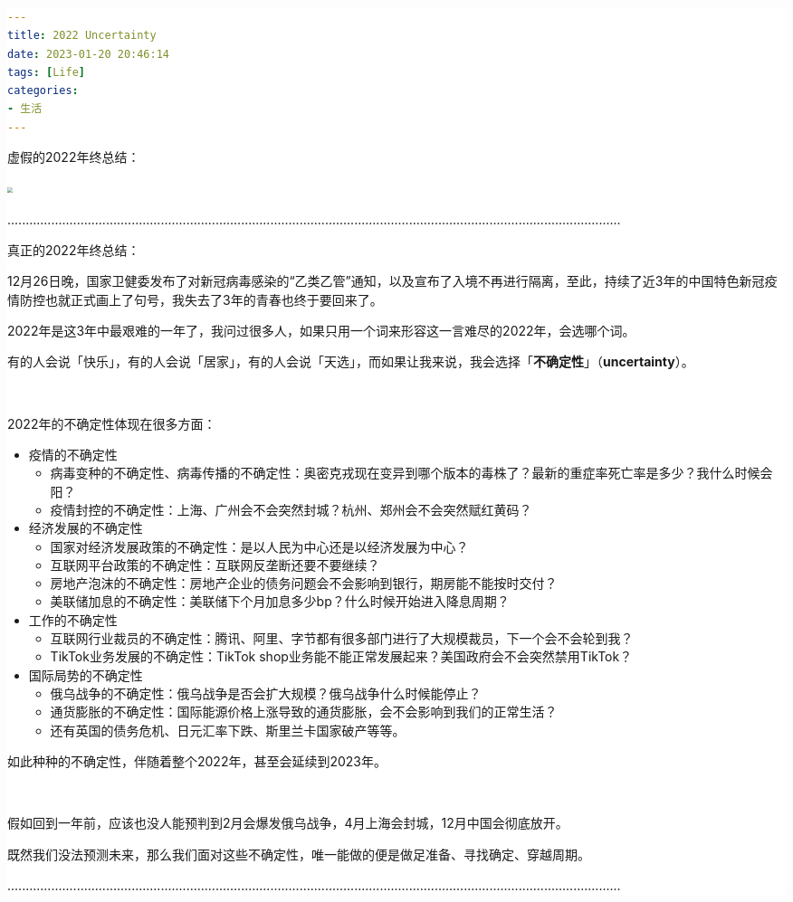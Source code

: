 ```yaml
---
title: 2022 Uncertainty
date: 2023-01-20 20:46:14
tags: [Life]
categories: 
- 生活
---
```


虚假的2022年终总结：



<img src="zongjie.jpg" style="zoom:40%" />


........................................................................................................................................................................
<br />

真正的2022年终总结：

12月26日晚，国家卫健委发布了对新冠病毒感染的“乙类乙管”通知，以及宣布了入境不再进行隔离，至此，持续了近3年的中国特色新冠疫情防控也就正式画上了句号，我失去了3年的青春也终于要回来了。

2022年是这3年中最艰难的一年了，我问过很多人，如果只用一个词来形容这一言难尽的2022年，会选哪个词。

有的人会说「快乐」，有的人会说「居家」，有的人会说「天选」，而如果让我来说，我会选择「**不确定性**」（**uncertainty**）。

<br />

2022年的不确定性体现在很多方面：

- 疫情的不确定性
  - 病毒变种的不确定性、病毒传播的不确定性：奥密克戎现在变异到哪个版本的毒株了？最新的重症率死亡率是多少？我什么时候会阳？
  - 疫情封控的不确定性：上海、广州会不会突然封城？杭州、郑州会不会突然赋红黄码？
- 经济发展的不确定性
  - 国家对经济发展政策的不确定性：是以人民为中心还是以经济发展为中心？
  - 互联网平台政策的不确定性：互联网反垄断还要不要继续？
  - 房地产泡沫的不确定性：房地产企业的债务问题会不会影响到银行，期房能不能按时交付？
  - 美联储加息的不确定性：美联储下个月加息多少bp？什么时候开始进入降息周期？
- 工作的不确定性
  - 互联网行业裁员的不确定性：腾讯、阿里、字节都有很多部门进行了大规模裁员，下一个会不会轮到我？
  - TikTok业务发展的不确定性：TikTok shop业务能不能正常发展起来？美国政府会不会突然禁用TikTok？
- 国际局势的不确定性
  - 俄乌战争的不确定性：俄乌战争是否会扩大规模？俄乌战争什么时候能停止？
  - 通货膨胀的不确定性：国际能源价格上涨导致的通货膨胀，会不会影响到我们的正常生活？
  - 还有英国的债务危机、日元汇率下跌、斯里兰卡国家破产等等。

如此种种的不确定性，伴随着整个2022年，甚至会延续到2023年。

<br />

假如回到一年前，应该也没人能预判到2月会爆发俄乌战争，4月上海会封城，12月中国会彻底放开。

既然我们没法预测未来，那么我们面对这些不确定性，唯一能做的便是做足准备、寻找确定、穿越周期。


........................................................................................................................................................................
<br />

